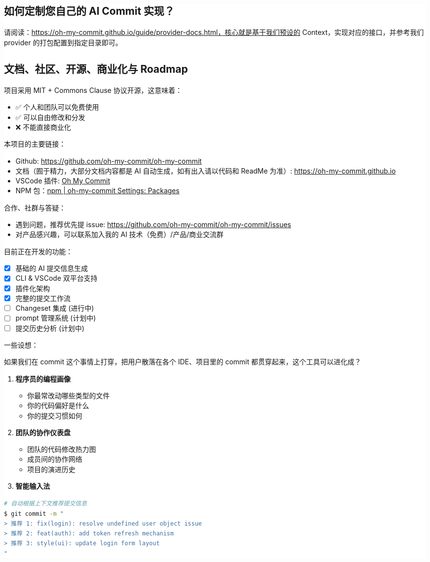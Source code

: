 ## 如何定制您自己的 AI Commit 实现？

请阅读：https://oh-my-commit.github.io/guide/provider-docs.html，核心就是基于我们预设的 Context，实现对应的接口，并参考我们 provider 的打包配置到指定目录即可。

## 文档、社区、开源、商业化与 Roadmap

项目采用 MIT + Commons Clause 协议开源，这意味着：
- ✅ 个人和团队可以免费使用
- ✅ 可以自由修改和分发
- ❌ 不能直接商业化

本项目的主要链接：
- Github: https://github.com/oh-my-commit/oh-my-commit
- 文档（囿于精力，大部分文档内容都是 AI 自动生成，如有出入请以代码和 ReadMe 为准）: https://oh-my-commit.github.io 
- VSCode 插件: [Oh My Commit](https://marketplace.visualstudio.com/items?itemName=oh-my-commit.oh-my-commit)
- NPM 包：[npm | oh-my-commit Settings: Packages](https://www.npmjs.com/settings/oh-my-commit/packages)

合作、社群与答疑：
- 遇到问题，推荐优先提 issue: https://github.com/oh-my-commit/oh-my-commit/issues
- 对产品感兴趣，可以联系加入我的 AI 技术（免费）/产品/商业交流群

目前正在开发的功能：
- [x] 基础的 AI 提交信息生成
- [x] CLI & VSCode 双平台支持  
- [x] 插件化架构
- [x] 完整的提交工作流
- [ ] Changeset 集成 (进行中)
- [ ] prompt 管理系统 (计划中)
- [ ] 提交历史分析 (计划中)

一些设想：

如果我们在 commit 这个事情上打穿，把用户散落在各个 IDE、项目里的 commit 都贯穿起来，这个工具可以进化成？

1. **程序员的编程画像**
   - 你最常改动哪些类型的文件
   - 你的代码偏好是什么
   - 你的提交习惯如何

2. **团队的协作仪表盘**
   - 团队的代码修改热力图
   - 成员间的协作网络
   - 项目的演进历史

3. **智能输入法**
```bash
# 自动根据上下文推荐提交信息
$ git commit -m "
> 推荐 1: fix(login): resolve undefined user object issue
> 推荐 2: feat(auth): add token refresh mechanism
> 推荐 3: style(ui): update login form layout
"
```
